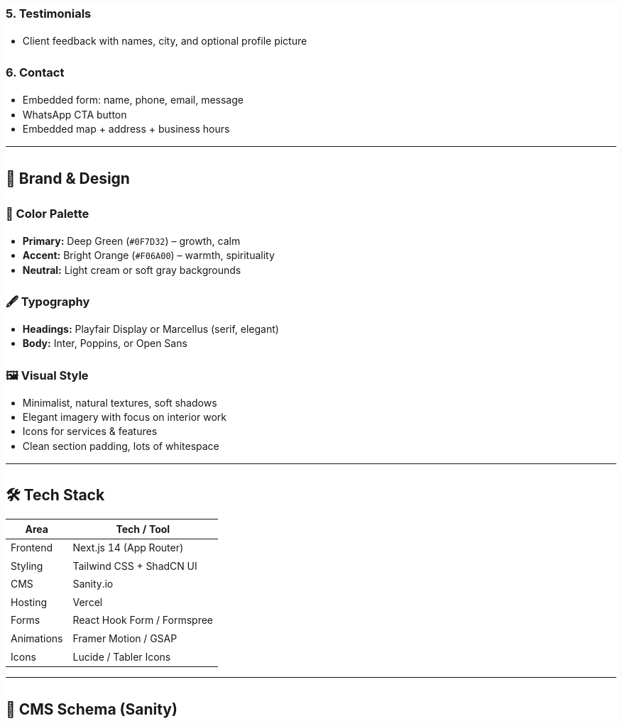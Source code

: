 ### 5. **Testimonials**
- Client feedback with names, city, and optional profile picture

### 6. **Contact**
- Embedded form: name, phone, email, message  
- WhatsApp CTA button  
- Embedded map + address + business hours

---

## 🎨 Brand & Design

### 🎯 Color Palette
- **Primary:** Deep Green (`#0F7D32`) – growth, calm  
- **Accent:** Bright Orange (`#F06A00`) – warmth, spirituality  
- **Neutral:** Light cream or soft gray backgrounds

### 🖋 Typography
- **Headings:** Playfair Display or Marcellus (serif, elegant)  
- **Body:** Inter, Poppins, or Open Sans

### 🖼 Visual Style
- Minimalist, natural textures, soft shadows  
- Elegant imagery with focus on interior work  
- Icons for services & features  
- Clean section padding, lots of whitespace

---

## 🛠 Tech Stack

| Area          | Tech / Tool                |
|---------------|----------------------------|
| Frontend      | Next.js 14 (App Router)    |
| Styling       | Tailwind CSS + ShadCN UI   |
| CMS           | Sanity.io                  |
| Hosting       | Vercel                     |
| Forms         | React Hook Form / Formspree |
| Animations    | Framer Motion / GSAP       |
| Icons         | Lucide / Tabler Icons      |

---

## 🧱 CMS Schema (Sanity)
